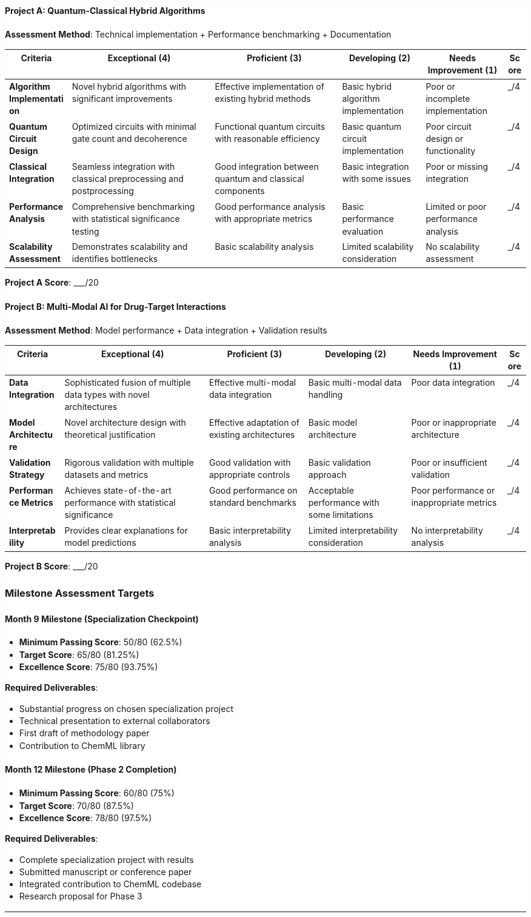 #### Project A: Quantum-Classical Hybrid Algorithms
**Assessment Method**: Technical implementation + Performance benchmarking + Documentation

| Criteria | Exceptional (4) | Proficient (3) | Developing (2) | Needs Improvement (1) | Score |
|----------|----------------|----------------|-----------------|----------------------|-------|
| **Algorithm Implementation** | Novel hybrid algorithms with significant improvements | Effective implementation of existing hybrid methods | Basic hybrid algorithm implementation | Poor or incomplete implementation | _/4 |
| **Quantum Circuit Design** | Optimized circuits with minimal gate count and decoherence | Functional quantum circuits with reasonable efficiency | Basic quantum circuit implementation | Poor circuit design or functionality | _/4 |
| **Classical Integration** | Seamless integration with classical preprocessing and postprocessing | Good integration between quantum and classical components | Basic integration with some issues | Poor or missing integration | _/4 |
| **Performance Analysis** | Comprehensive benchmarking with statistical significance testing | Good performance analysis with appropriate metrics | Basic performance evaluation | Limited or poor performance analysis | _/4 |
| **Scalability Assessment** | Demonstrates scalability and identifies bottlenecks | Basic scalability analysis | Limited scalability consideration | No scalability assessment | _/4 |

**Project A Score**: ___/20

#### Project B: Multi-Modal AI for Drug-Target Interactions
**Assessment Method**: Model performance + Data integration + Validation results

| Criteria | Exceptional (4) | Proficient (3) | Developing (2) | Needs Improvement (1) | Score |
|----------|----------------|----------------|-----------------|----------------------|-------|
| **Data Integration** | Sophisticated fusion of multiple data types with novel architectures | Effective multi-modal data integration | Basic multi-modal data handling | Poor data integration | _/4 |
| **Model Architecture** | Novel architecture design with theoretical justification | Effective adaptation of existing architectures | Basic model architecture | Poor or inappropriate architecture | _/4 |
| **Validation Strategy** | Rigorous validation with multiple datasets and metrics | Good validation with appropriate controls | Basic validation approach | Poor or insufficient validation | _/4 |
| **Performance Metrics** | Achieves state-of-the-art performance with statistical significance | Good performance on standard benchmarks | Acceptable performance with some limitations | Poor performance or inappropriate metrics | _/4 |
| **Interpretability** | Provides clear explanations for model predictions | Basic interpretability analysis | Limited interpretability consideration | No interpretability analysis | _/4 |

**Project B Score**: ___/20

### Milestone Assessment Targets

#### Month 9 Milestone (Specialization Checkpoint)
- **Minimum Passing Score**: 50/80 (62.5%)
- **Target Score**: 65/80 (81.25%)
- **Excellence Score**: 75/80 (93.75%)

**Required Deliverables**:
- Substantial progress on chosen specialization project
- Technical presentation to external collaborators
- First draft of methodology paper
- Contribution to ChemML library

#### Month 12 Milestone (Phase 2 Completion)
- **Minimum Passing Score**: 60/80 (75%)
- **Target Score**: 70/80 (87.5%)
- **Excellence Score**: 78/80 (97.5%)

**Required Deliverables**:
- Complete specialization project with results
- Submitted manuscript or conference paper
- Integrated contribution to ChemML codebase
- Research proposal for Phase 3

---